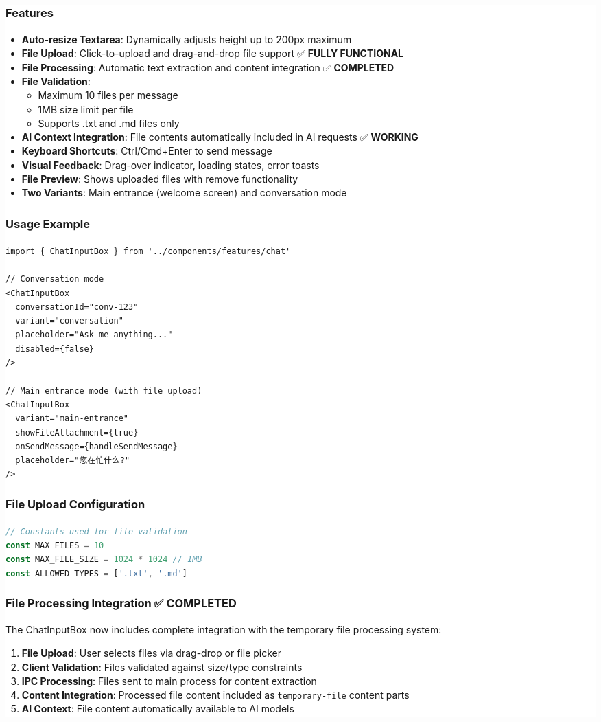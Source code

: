 ### Features
- **Auto-resize Textarea**: Dynamically adjusts height up to 200px maximum
- **File Upload**: Click-to-upload and drag-and-drop file support ✅ **FULLY FUNCTIONAL**
- **File Processing**: Automatic text extraction and content integration ✅ **COMPLETED**
- **File Validation**: 
  - Maximum 10 files per message
  - 1MB size limit per file  
  - Supports .txt and .md files only
- **AI Context Integration**: File contents automatically included in AI requests ✅ **WORKING**
- **Keyboard Shortcuts**: Ctrl/Cmd+Enter to send message
- **Visual Feedback**: Drag-over indicator, loading states, error toasts
- **File Preview**: Shows uploaded files with remove functionality
- **Two Variants**: Main entrance (welcome screen) and conversation mode

### Usage Example
```tsx
import { ChatInputBox } from '../components/features/chat'

// Conversation mode
<ChatInputBox 
  conversationId="conv-123"
  variant="conversation"
  placeholder="Ask me anything..."
  disabled={false}
/>

// Main entrance mode (with file upload)
<ChatInputBox 
  variant="main-entrance"
  showFileAttachment={true}
  onSendMessage={handleSendMessage}
  placeholder="您在忙什么?"
/>
```

### File Upload Configuration
```typescript
// Constants used for file validation
const MAX_FILES = 10
const MAX_FILE_SIZE = 1024 * 1024 // 1MB
const ALLOWED_TYPES = ['.txt', '.md']
```

### File Processing Integration ✅ **COMPLETED**

The ChatInputBox now includes complete integration with the temporary file processing system:

1. **File Upload**: User selects files via drag-drop or file picker
2. **Client Validation**: Files validated against size/type constraints
3. **IPC Processing**: Files sent to main process for content extraction
4. **Content Integration**: Processed file content included as `temporary-file` content parts
5. **AI Context**: File content automatically available to AI models
